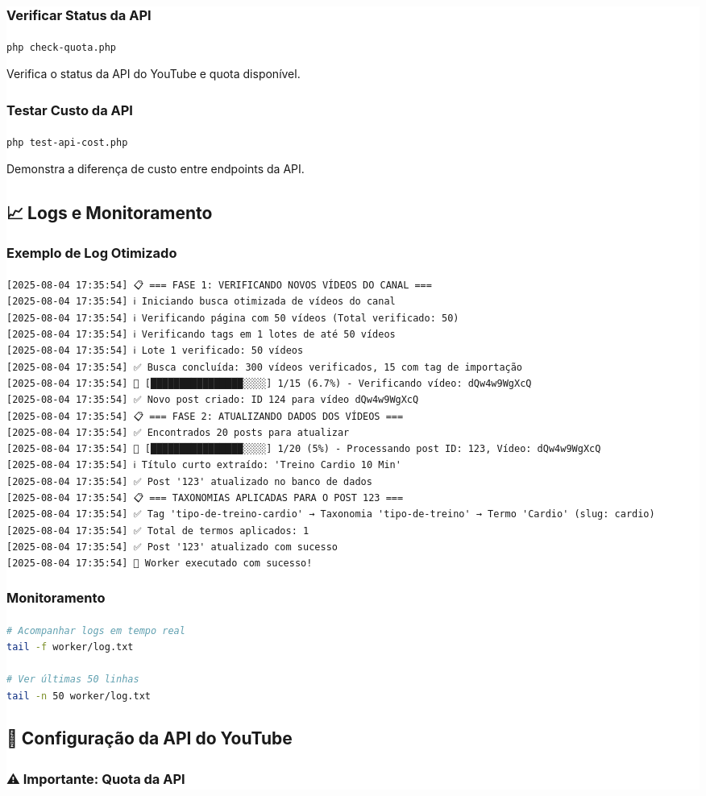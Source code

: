 ### Verificar Status da API
```bash
php check-quota.php
```
Verifica o status da API do YouTube e quota disponível.

### Testar Custo da API
```bash
php test-api-cost.php
```
Demonstra a diferença de custo entre endpoints da API.

## 📈 Logs e Monitoramento

### Exemplo de Log Otimizado
```
[2025-08-04 17:35:54] 📋 === FASE 1: VERIFICANDO NOVOS VÍDEOS DO CANAL ===
[2025-08-04 17:35:54] ℹ️ Iniciando busca otimizada de vídeos do canal
[2025-08-04 17:35:54] ℹ️ Verificando página com 50 vídeos (Total verificado: 50)
[2025-08-04 17:35:54] ℹ️ Verificando tags em 1 lotes de até 50 vídeos
[2025-08-04 17:35:54] ℹ️ Lote 1 verificado: 50 vídeos
[2025-08-04 17:35:54] ✅ Busca concluída: 300 vídeos verificados, 15 com tag de importação
[2025-08-04 17:35:54] 🔄 [████████████████░░░░] 1/15 (6.7%) - Verificando vídeo: dQw4w9WgXcQ
[2025-08-04 17:35:54] ✅ Novo post criado: ID 124 para vídeo dQw4w9WgXcQ
[2025-08-04 17:35:54] 📋 === FASE 2: ATUALIZANDO DADOS DOS VÍDEOS ===
[2025-08-04 17:35:54] ✅ Encontrados 20 posts para atualizar
[2025-08-04 17:35:54] 🔄 [████████████████░░░░] 1/20 (5%) - Processando post ID: 123, Vídeo: dQw4w9WgXcQ
[2025-08-04 17:35:54] ℹ️ Título curto extraído: 'Treino Cardio 10 Min'
[2025-08-04 17:35:54] ✅ Post '123' atualizado no banco de dados
[2025-08-04 17:35:54] 📋 === TAXONOMIAS APLICADAS PARA O POST 123 ===
[2025-08-04 17:35:54] ✅ Tag 'tipo-de-treino-cardio' → Taxonomia 'tipo-de-treino' → Termo 'Cardio' (slug: cardio)
[2025-08-04 17:35:54] ✅ Total de termos aplicados: 1
[2025-08-04 17:35:54] ✅ Post '123' atualizado com sucesso
[2025-08-04 17:35:54] 🎯 Worker executado com sucesso!
```

### Monitoramento
```bash
# Acompanhar logs em tempo real
tail -f worker/log.txt

# Ver últimas 50 linhas
tail -n 50 worker/log.txt
```

## 🔑 Configuração da API do YouTube

### ⚠️ Importante: Quota da API
